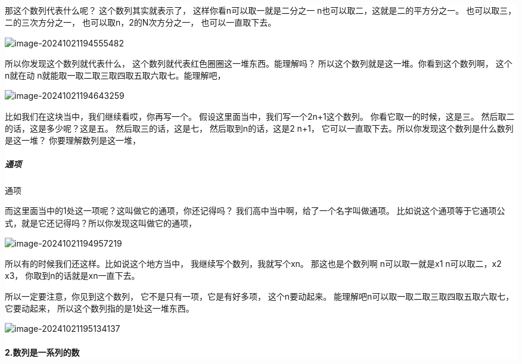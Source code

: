 那这个数列代表什么呢？
这个数列其实就表示了，
这样你看n可以取一就是二分之一
n也可以取二，这就是二的平方分之一。
也可以取三，二的三次方分之一，
也可以取n，2的N次方分之一，
也可以一直取下去。

![image-20241021194555482](/Users/yuebinghui/Documents/program/github/note/images/image-20241021194555482.png)

所以你发现这个数列就代表什么，
这个数列就代表红色圈圈这一堆东西。能理解吗？
所以这个数列就是这一堆。你看到这个数列啊，
这个n就在动
n就能取一取二取三取四取五取六取七。能理解吧，

![image-20241021194643259](/Users/yuebinghui/Documents/program/github/note/images/image-20241021194643259.png)

比如我们在这块当中，我们继续看哎，你再写一个。
假设这里面当中，我们写一个2n+1这个数列。
你看它取一的时候，这是三。
然后取二的话，这是多少呢？这是五。
然后取三的话，这是七，
然后取到n的话，这是2 n+1，
它可以一直取下去。所以你发现这个数列是什么数列是这一堆？
你要理解数列是这一堆，

##### 通项

<a id="通项">通项</a>

而这里面当中的1处这一项呢？这叫做它的通项，你还记得吗？
我们高中当中啊，给了一个名字叫做通项。
比如说这个通项等于它通项公式，就是它还记得吗？所以你发现这叫做它的通项，

![image-20241021194957219](/Users/yuebinghui/Documents/program/github/note/images/image-20241021194957219.png)

所以有的时候我们还这样。比如说这个地方当中，
我继续写个数列，我就写个xn。
那这也是个数列啊
n可以取一就是x1
n可以取二，x2
x3，
你取到n的话就是xn一直下去。

所以一定要注意，你见到这个数列，
它不是只有一项，它是有好多项，
这个n要动起来。
能理解吧n可以取一取二取三取四取五取六取七，它要动起来，
所以这个数列指的是1处这一堆东西。

![image-20241021195134137](/Users/yuebinghui/Documents/program/github/note/images/image-20241021195134137.png)

#### 2.数列是一系列的数
